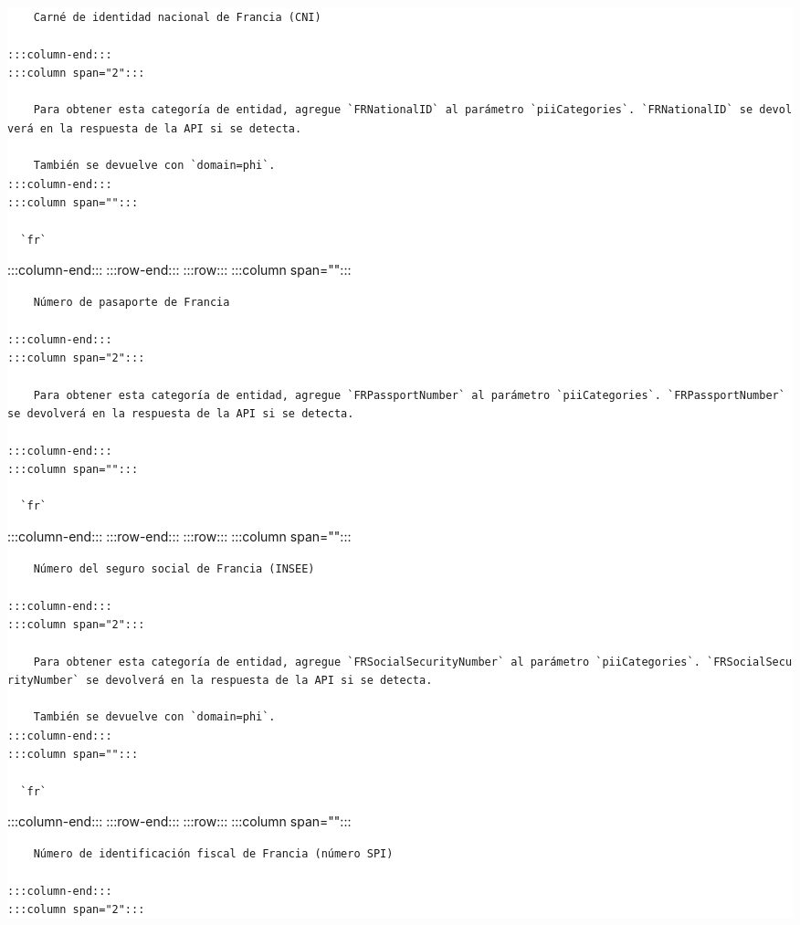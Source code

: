         Carné de identidad nacional de Francia (CNI)

    :::column-end:::
    :::column span="2":::

        Para obtener esta categoría de entidad, agregue `FRNationalID` al parámetro `piiCategories`. `FRNationalID` se devolverá en la respuesta de la API si se detecta.
      
        También se devuelve con `domain=phi`.
    :::column-end:::
    :::column span="":::

      `fr` 
      
   :::column-end:::
:::row-end:::
:::row:::
    :::column span="":::

        Número de pasaporte de Francia

    :::column-end:::
    :::column span="2":::

        Para obtener esta categoría de entidad, agregue `FRPassportNumber` al parámetro `piiCategories`. `FRPassportNumber` se devolverá en la respuesta de la API si se detecta.
      
    :::column-end:::
    :::column span="":::

      `fr` 
      
   :::column-end:::
:::row-end:::
:::row:::
    :::column span="":::

        Número del seguro social de Francia (INSEE)

    :::column-end:::
    :::column span="2":::

        Para obtener esta categoría de entidad, agregue `FRSocialSecurityNumber` al parámetro `piiCategories`. `FRSocialSecurityNumber` se devolverá en la respuesta de la API si se detecta.
      
        También se devuelve con `domain=phi`.
    :::column-end:::
    :::column span="":::

      `fr` 
      
   :::column-end:::
:::row-end:::
:::row:::
    :::column span="":::

        Número de identificación fiscal de Francia (número SPI)

    :::column-end:::
    :::column span="2":::
